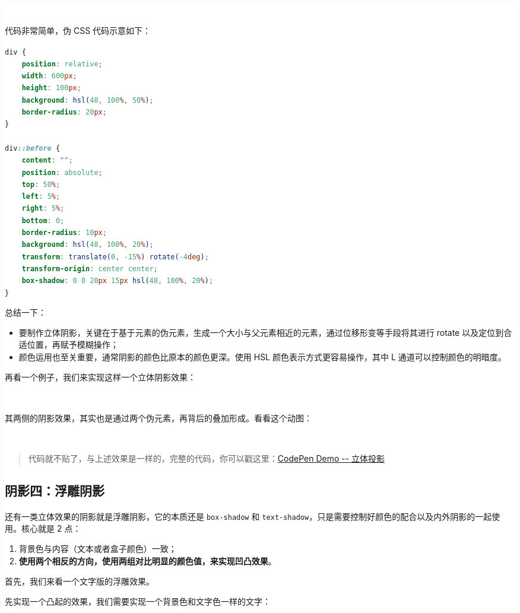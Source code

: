 <p align=center><img src="https://p3-juejin.byteimg.com/tos-cn-i-k3u1fbpfcp/3386cbd3ca64430789d8e8d6f2df70bb~tplv-k3u1fbpfcp-zoom-1.image" alt=""  /></p>

代码非常简单，伪 CSS 代码示意如下：

```CSS
div {
    position: relative;
    width: 600px;
    height: 100px;
    background: hsl(48, 100%, 50%);
    border-radius: 20px;
}

div::before {
    content: "";
    position: absolute;
    top: 50%;
    left: 5%;
    right: 5%;
    bottom: 0;
    border-radius: 10px;
    background: hsl(48, 100%, 20%);
    transform: translate(0, -15%) rotate(-4deg);
    transform-origin: center center;
    box-shadow: 0 0 20px 15px hsl(48, 100%, 20%);
}
```

总结一下：

-   要制作立体阴影，关键在于基于元素的伪元素，生成一个大小与父元素相近的元素，通过位移形变等手段将其进行 rotate 以及定位到合适位置，再赋予模糊操作；
-   颜色运用也至关重要，通常阴影的颜色比原本的颜色更深。使用 HSL 颜色表示方式更容易操作，其中 L 通道可以控制颜色的明暗度。

再看一个例子，我们来实现这样一个立体阴影效果：

<p align=center><img src="https://p3-juejin.byteimg.com/tos-cn-i-k3u1fbpfcp/d9b5f054ab424ba9a58b481af3c4eb52~tplv-k3u1fbpfcp-zoom-1.image" alt=""  /></p>

其两侧的阴影效果，其实也是通过两个伪元素，再背后的叠加形成。看看这个动图：

<p align=center><img src="https://p3-juejin.byteimg.com/tos-cn-i-k3u1fbpfcp/76126a0518c3405999df85a4a84b7dc0~tplv-k3u1fbpfcp-zoom-1.image" alt=""  /></p>

> 代码就不贴了，与上述效果是一样的，完整的代码，你可以戳这里：[CodePen Demo -- 立体投影](https://codepen.io/Chokcoco/pen/LgdRKE?editors=1100)



## 阴影四：浮雕阴影

还有一类立体效果的阴影就是浮雕阴影，它的本质还是 `box-shadow` 和 `text-shadow`，只是需要控制好颜色的配合以及内外阴影的一起使用。核心就是 2 点：

1.  背景色与内容（文本或者盒子颜色）一致；
1.  **使用两个相反的方向，使用两组对比明显的颜色值，来实现凹凸效果**。

首先，我们来看一个文字版的浮雕效果。

先实现一个凸起的效果，我们需要实现一个背景色和文字色一样的文字：
